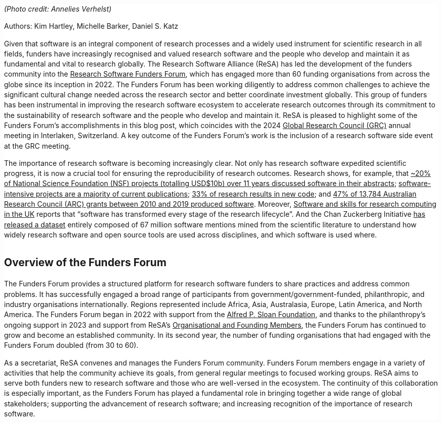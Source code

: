 _(Photo credit: Annelies Verhelst)_


Authors: Kim Hartley, Michelle Barker, Daniel S. Katz

Given that software is an integral component of research processes and a widely used instrument for scientific research in all fields, funders have increasingly recognised and valued research software and the people who develop and maintain it as fundamental and vital to research globally. The Research Software Alliance (ReSA) has led the development of the funders community into the [Research Software Funders Forum](https://www.researchsoft.org/funders-forum/), which has engaged more than 60 funding organisations from across the globe since its inception in 2022. The Funders Forum has been working diligently to address common challenges to achieve the significant cultural change needed across the research sector and better coordinate investment globally. This group of funders has been instrumental in improving the research software ecosystem to accelerate research outcomes through its commitment to the sustainability of research software and the people who develop and maintain it. ReSA is pleased to highlight some of the Funders Forum’s accomplishments in this blog post, which coincides with the 2024 [Global Research Council (GRC)](https://globalresearchcouncil.org/) annual meeting in Interlaken, Switzerland. A key outcome of the Funders Forum’s work is the inclusion of a research software side event at the GRC meeting.

The importance of research software is becoming increasingly clear. Not only has research software expedited scientific progress, it is now a crucial tool for ensuring the reproducibility of research outcomes. Research shows, for example, that [~20% of National Science Foundation (NSF) projects (totalling USD$10b) over 11 years discussed software in their abstracts](https://zenodo.org/records/5748175); [software-intensive projects are a majority of current publications](https://ieeexplore.ieee.org/document/8109183); [33% of research results in new code](https://www.oecd-ilibrary.org/science-and-technology/charting-the-digital-transformation-of-science_1b06c47c-en); and [47% of 13,784 Australian Research Council (ARC) grants between 2010 and 2019 produced software](https://zenodo.org/records/10530616). Moreover, [Software and skills for research computing in the UK](https://doi.org/10.5281/zenodo.10473186) reports that “software has transformed every stage of the research lifecycle”. And the Chan Zuckerberg Initiative [has released a dataset](https://medium.com/czi-technology/new-data-reveals-the-hidden-impact-of-open-source-in-science-11cc4a16fea2) entirely composed of 67 million software mentions mined from the scientific literature to understand how widely research software and open source tools are used across disciplines, and which software is used where.

## **Overview of the Funders Forum**

The Funders Forum provides a structured platform for research software funders to share practices and address common problems. It has successfully engaged a broad range of participants from government/government-funded, philanthropic, and industry organisations internationally. Regions represented include Africa, Asia, Australasia, Europe, Latin America, and North America. The Funders Forum began in 2022 with support from the [Alfred P. Sloan Foundation](https://sloan.org/), and thanks to the philanthropy’s ongoing support in 2023 and support from ReSA’s [Organisational and Founding Members](https://www.researchsoft.org/membership/), the Funders Forum has continued to grow and become an established community. In its second year, the number of funding organisations that had engaged with the Funders Forum doubled (from 30 to 60).

As a secretariat, ReSA convenes and manages the Funders Forum community. Funders Forum members engage in a variety of activities that help the community achieve its goals, from general regular meetings to focused working groups. ReSA aims to serve both funders new to research software and those who are well-versed in the ecosystem. The continuity of this collaboration is especially important, as the Funders Forum has played a fundamental role in bringing together a wide range of global stakeholders; supporting the advancement of research software; and increasing recognition of the importance of research software.
